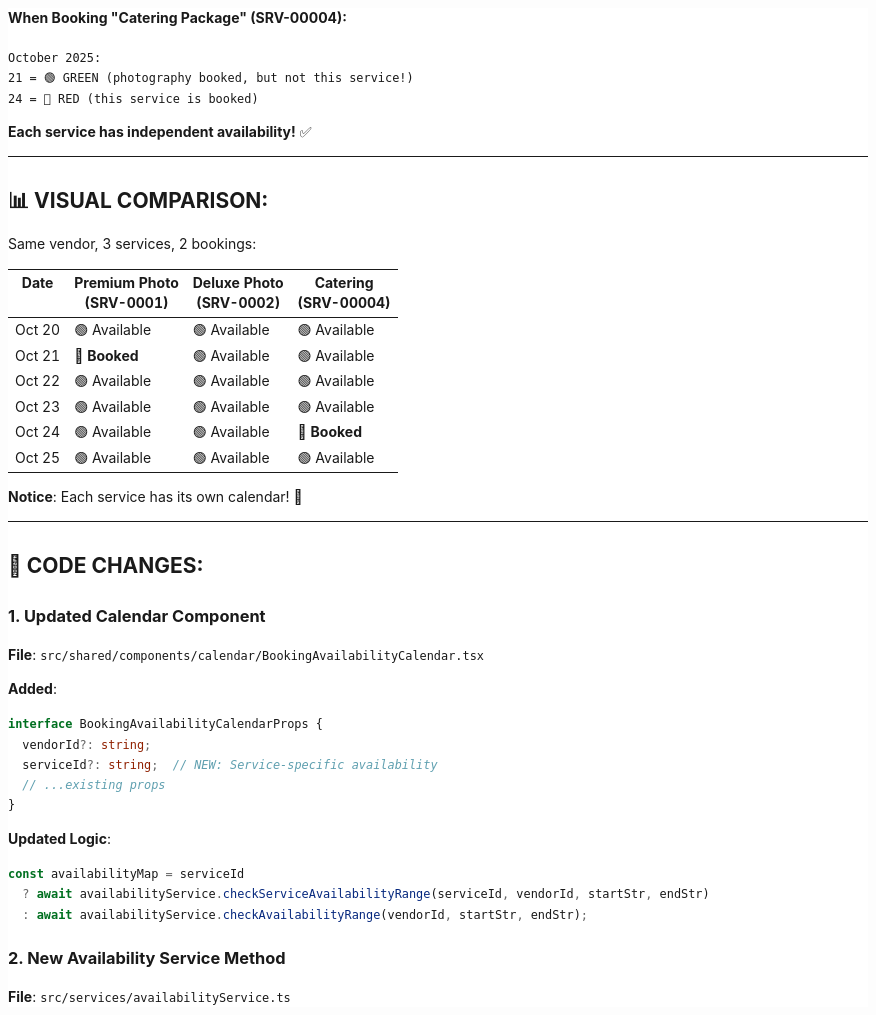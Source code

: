 #### When Booking "Catering Package" (SRV-00004):
```
October 2025:
21 = 🟢 GREEN (photography booked, but not this service!)
24 = 🔴 RED (this service is booked)
```

**Each service has independent availability!** ✅

---

## 📊 **VISUAL COMPARISON:**

Same vendor, 3 services, 2 bookings:

| Date | Premium Photo<br>(SRV-0001) | Deluxe Photo<br>(SRV-0002) | Catering<br>(SRV-00004) |
|------|----------------|---------------|-------------|
| Oct 20 | 🟢 Available | 🟢 Available | 🟢 Available |
| Oct 21 | 🔴 **Booked** | 🟢 Available | 🟢 Available |
| Oct 22 | 🟢 Available | 🟢 Available | 🟢 Available |
| Oct 23 | 🟢 Available | 🟢 Available | 🟢 Available |
| Oct 24 | 🟢 Available | 🟢 Available | 🔴 **Booked** |
| Oct 25 | 🟢 Available | 🟢 Available | 🟢 Available |

**Notice**: Each service has its own calendar! 🎯

---

## 🔧 **CODE CHANGES:**

### 1. Updated Calendar Component
**File**: `src/shared/components/calendar/BookingAvailabilityCalendar.tsx`

**Added**:
```typescript
interface BookingAvailabilityCalendarProps {
  vendorId?: string;
  serviceId?: string;  // NEW: Service-specific availability
  // ...existing props
}
```

**Updated Logic**:
```typescript
const availabilityMap = serviceId 
  ? await availabilityService.checkServiceAvailabilityRange(serviceId, vendorId, startStr, endStr)
  : await availabilityService.checkAvailabilityRange(vendorId, startStr, endStr);
```

### 2. New Availability Service Method
**File**: `src/services/availabilityService.ts`
